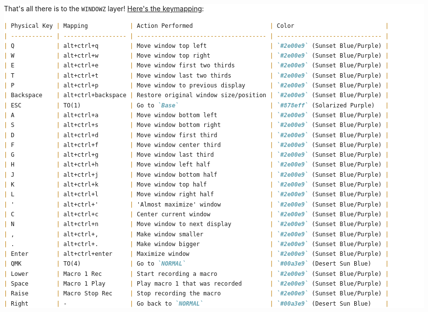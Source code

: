 That's all there is to the `WINDOWZ` layer! [Here's the keymapping](https://gist.github.com/macintacos/3644540f41009cd56eeac0537d305fe9):

```markdown
| Physical Key | Mapping            | Action Performed                      | Color                          |
| ------------ | ------------------ | ------------------------------------- | ------------------------------ |
| Q            | alt+ctrl+q         | Move window top left                  | `#2e00e9` (Sunset Blue/Purple) |
| W            | alt+ctrl+w         | Move window top right                 | `#2e00e9` (Sunset Blue/Purple) |
| E            | alt+ctrl+e         | Move window first two thirds          | `#2e00e9` (Sunset Blue/Purple) |
| T            | alt+ctrl+t         | Move window last two thirds           | `#2e00e9` (Sunset Blue/Purple) |
| P            | alt+ctrl+p         | Move window to previous display       | `#2e00e9` (Sunset Blue/Purple) |
| Backspace    | alt+ctrl+backspace | Restore original window size/position | `#2e00e9` (Sunset Blue/Purple) |
| ESC          | TO(1)              | Go to `Base`                          | `#878eff` (Solarized Purple)   |
| A            | alt+ctrl+a         | Move window bottom left               | `#2e00e9` (Sunset Blue/Purple) |
| S            | alt+ctrl+s         | Move window bottom right              | `#2e00e9` (Sunset Blue/Purple) |
| D            | alt+ctrl+d         | Move window first third               | `#2e00e9` (Sunset Blue/Purple) |
| F            | alt+ctrl+f         | Move window center third              | `#2e00e9` (Sunset Blue/Purple) |
| G            | alt+ctrl+g         | Move window last third                | `#2e00e9` (Sunset Blue/Purple) |
| H            | alt+ctrl+h         | Move window left half                 | `#2e00e9` (Sunset Blue/Purple) |
| J            | alt+ctrl+j         | Move window bottom half               | `#2e00e9` (Sunset Blue/Purple) |
| K            | alt+ctrl+k         | Move window top half                  | `#2e00e9` (Sunset Blue/Purple) |
| L            | alt+ctrl+l         | Move window right half                | `#2e00e9` (Sunset Blue/Purple) |
| '            | alt+ctrl+'         | 'Almost maximize' window              | `#2e00e9` (Sunset Blue/Purple) |
| C            | alt+ctrl+c         | Center current window                 | `#2e00e9` (Sunset Blue/Purple) |
| N            | alt+ctrl+n         | Move window to next display           | `#2e00e9` (Sunset Blue/Purple) |
| ,            | alt+ctrl+,         | Make window smaller                   | `#2e00e9` (Sunset Blue/Purple) |
| .            | alt+ctrl+.         | Make window bigger                    | `#2e00e9` (Sunset Blue/Purple) |
| Enter        | alt+ctrl+enter     | Maximize window                       | `#2e00e9` (Sunset Blue/Purple) |
| QMK          | TO(4)              | Go to `NORMAL`                        | `#00a3e9` (Desert Sun Blue)    |
| Lower        | Macro 1 Rec        | Start recording a macro               | `#2e00e9` (Sunset Blue/Purple) |
| Space        | Macro 1 Play       | Play macro 1 that was recorded        | `#2e00e9` (Sunset Blue/Purple) |
| Raise        | Macro Stop Rec     | Stop recording the macro              | `#2e00e9` (Sunset Blue/Purple) |
| Right        | -                  | Go back to `NORMAL`                   | `#00a3e9` (Desert Sun Blue)    |
```
